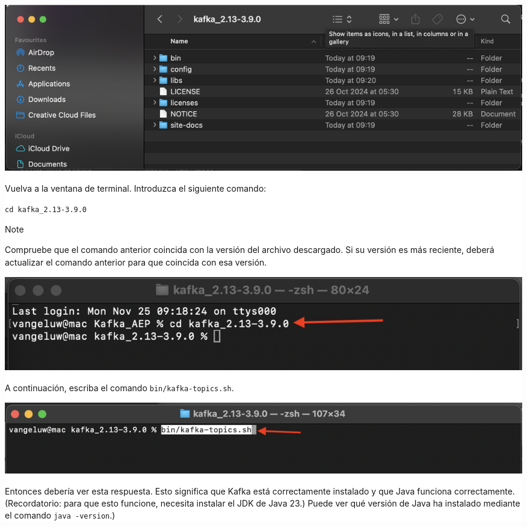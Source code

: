 ![Kafka](./images/kafka8.png)

Vuelva a la ventana de terminal. Introduzca el siguiente comando:

`cd kafka_2.13-3.9.0`

>[!NOTE]
>
>Compruebe que el comando anterior coincida con la versión del archivo descargado. Si su versión es más reciente, deberá actualizar el comando anterior para que coincida con esa versión.

![Kafka](./images/kafka9.png)

A continuación, escriba el comando `bin/kafka-topics.sh`.

![Kafka](./images/kafka10a.png)

Entonces debería ver esta respuesta. Esto significa que Kafka está correctamente instalado y que Java funciona correctamente. (Recordatorio: para que esto funcione, necesita instalar el JDK de Java 23.) Puede ver qué versión de Java ha instalado mediante el comando `java -version`.)
